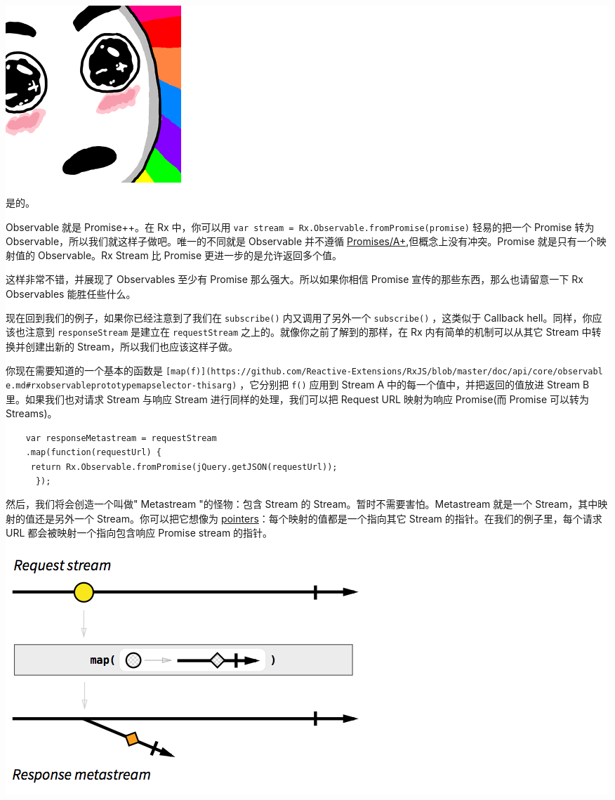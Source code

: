 ![响应式编程](../images/issue-145/84.gif)

是的。 

Observable 就是 Promise++。在 Rx 中，你可以用 `var stream = Rx.Observable.fromPromise(promise)` 轻易的把一个 Promise 转为 Observable，所以我们就这样子做吧。唯一的不同就是 Observable 并不遵循 [Promises/A+](http://promises-aplus.github.io/promises-spec/),但概念上没有冲突。Promise 就是只有一个映射值的 Observable。Rx Stream 比 Promise 更进一步的是允许返回多个值。 

这样非常不错，并展现了 Observables 至少有 Promise 那么强大。所以如果你相信 Promise 宣传的那些东西，那么也请留意一下 Rx Observables 能胜任些什么。 

现在回到我们的例子，如果你已经注意到了我们在 `subscribe()` 内又调用了另外一个 `subscribe()` ，这类似于 Callback hell。同样，你应该也注意到 `responseStream` 是建立在 `requestStream` 之上的。就像你之前了解到的那样，在 Rx 内有简单的机制可以从其它 Stream 中转换并创建出新的 Stream，所以我们也应该这样子做。 

你现在需要知道的一个基本的函数是 `[map(f)](https://github.com/Reactive-Extensions/RxJS/blob/master/doc/api/core/observable.md#rxobservableprototypemapselector-thisarg)` ，它分别把 `f()` 应用到 Stream A 中的每一个值中，并把返回的值放进 Stream B 里。如果我们也对请求 Stream 与响应 Stream 进行同样的处理，我们可以把 Request URL 映射为响应 Promise(而 Promise 可以转为 Streams)。 

```
    var responseMetastream = requestStream
  	.map(function(requestUrl) {
   	 return Rx.Observable.fromPromise(jQuery.getJSON(requestUrl));
      });
```

然后，我们将会创造一个叫做" Metastream "的怪物：包含 Stream 的 Stream。暂时不需要害怕。Metastream 就是一个 Stream，其中映射的值还是另外一个 Stream。你可以把它想像为 [pointers](https://en.wikipedia.org/wiki/Pointer_(computer_programming))：每个映射的值都是一个指向其它 Stream 的指针。在我们的例子里，每个请求 URL 都会被映射一个指向包含响应 Promise stream 的指针。 

![响应式编程](../images/issue-145/85.png) 
